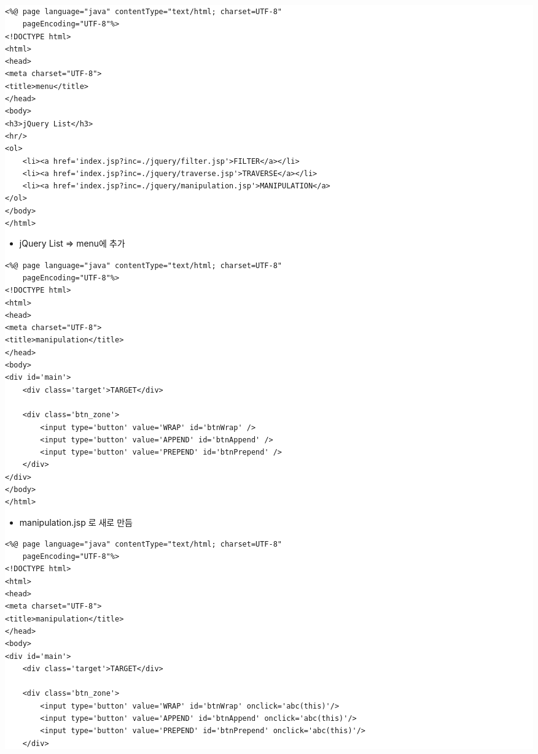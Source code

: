 ```jquery
<%@ page language="java" contentType="text/html; charset=UTF-8"
    pageEncoding="UTF-8"%>
<!DOCTYPE html>
<html>
<head>
<meta charset="UTF-8">
<title>menu</title>
</head>
<body>
<h3>jQuery List</h3>
<hr/>
<ol>
	<li><a href='index.jsp?inc=./jquery/filter.jsp'>FILTER</a></li>
	<li><a href='index.jsp?inc=./jquery/traverse.jsp'>TRAVERSE</a></li>
	<li><a href='index.jsp?inc=./jquery/manipulation.jsp'>MANIPULATION</a>
</ol>
</body>
</html>
```

- jQuery List => menu에 추가

```jquery
<%@ page language="java" contentType="text/html; charset=UTF-8"
    pageEncoding="UTF-8"%>
<!DOCTYPE html>
<html>
<head>
<meta charset="UTF-8">
<title>manipulation</title>
</head>
<body>
<div id='main'>
	<div class='target'>TARGET</div>

	<div class='btn_zone'>
		<input type='button' value='WRAP' id='btnWrap' />
		<input type='button' value='APPEND' id='btnAppend' />
		<input type='button' value='PREPEND' id='btnPrepend' />
	</div>
</div>
</body>
</html>
```

- manipulation.jsp 로 새로 만듬

```jquery
<%@ page language="java" contentType="text/html; charset=UTF-8"
    pageEncoding="UTF-8"%>
<!DOCTYPE html>
<html>
<head>
<meta charset="UTF-8">
<title>manipulation</title>
</head>
<body>
<div id='main'>
	<div class='target'>TARGET</div>

	<div class='btn_zone'>
		<input type='button' value='WRAP' id='btnWrap' onclick='abc(this)'/>
		<input type='button' value='APPEND' id='btnAppend' onclick='abc(this)'/>
		<input type='button' value='PREPEND' id='btnPrepend' onclick='abc(this)'/>
	</div>
```